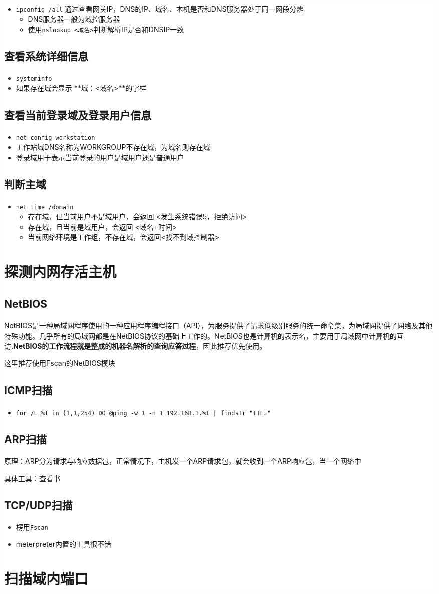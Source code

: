 - `ipconfig /all` 通过查看网关IP，DNS的IP、域名、本机是否和DNS服务器处于同一网段分辨
  - DNS服务器一般为域控服务器
  - 使用`nslookup <域名>`判断解析IP是否和DNSIP一致 

## 查看系统详细信息

- `systeminfo`
- 如果存在域会显示 **域：<域名>**的字样

## 查看当前登录域及登录用户信息

- `net config workstation`
- 工作站域DNS名称为WORKGROUP不存在域，为域名则存在域
- 登录域用于表示当前登录的用户是域用户还是普通用户

## 判断主域

- `net time /domain`
  - 存在域，但当前用户不是域用户，会返回 <发生系统错误5，拒绝访问>
  - 存在域，且当前是域用户，会返回 <域名+时间>
  - 当前网络环境是工作组，不存在域，会返回<找不到域控制器>

# 探测内网存活主机

## NetBIOS

NetBIOS是一种局域网程序使用的一种应用程序编程接口（API），为服务提供了请求低级别服务的统一命令集，为局域网提供了网络及其他特殊功能。几乎所有的局域网都是在NetBIOS协议的基础上工作的。NetBIOS也是计算机的表示名，主要用于局域网中计算机的互访.**NetBIOS的工作流程就是整成的机器名解析的查询应答过程**，因此推荐优先使用。

这里推荐使用Fscan的NetBIOS模块

## ICMP扫描

- `for /L %I in (1,1,254) DO @ping -w 1 -n 1 192.168.1.%I | findstr "TTL="`

## ARP扫描

原理：ARP分为请求与响应数据包，正常情况下，主机发一个ARP请求包，就会收到一个ARP响应包，当一个网络中

具体工具：查看书

## TCP/UDP扫描

- 楞用`Fscan`

- meterpreter内置的工具很不错

# 扫描域内端口
